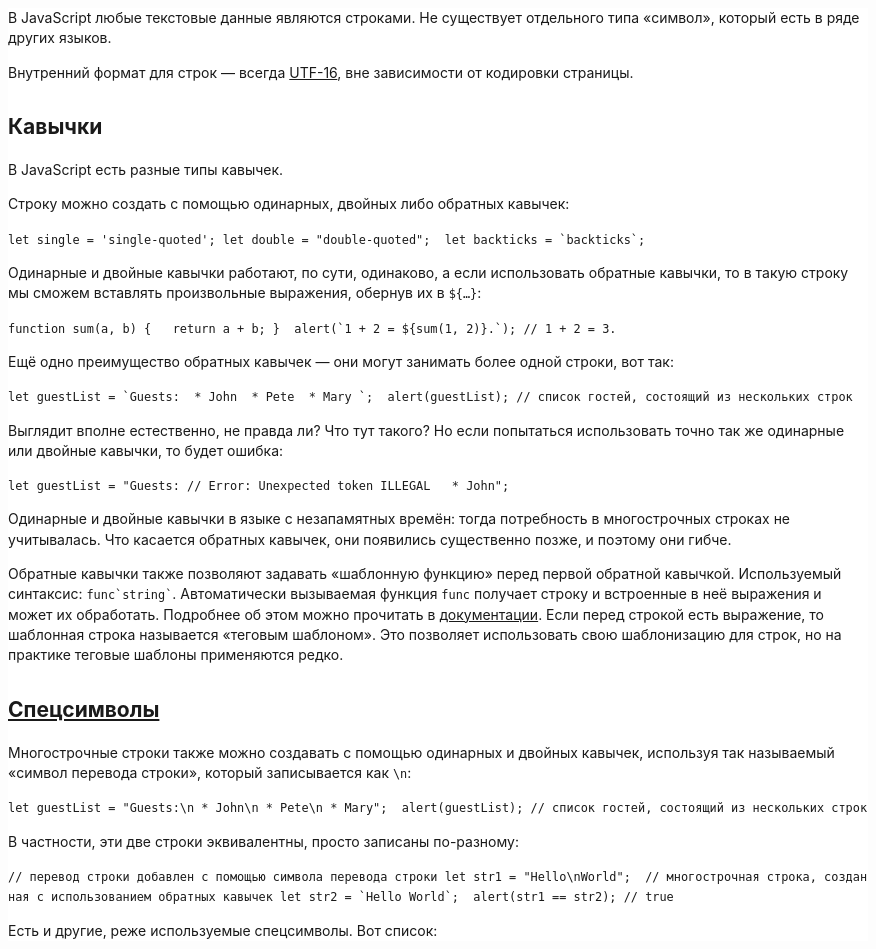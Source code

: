 В JavaScript любые текстовые данные являются строками. Не существует отдельного типа «символ», который есть в ряде других языков.

Внутренний формат для строк — всегда [UTF-16](https://ru.wikipedia.org/wiki/UTF-16), вне зависимости от кодировки страницы.

## Кавычки

В JavaScript есть разные типы кавычек.

Строку можно создать с помощью одинарных, двойных либо обратных кавычек:

``let single = 'single-quoted'; let double = "double-quoted";  let backticks = `backticks`;``

Одинарные и двойные кавычки работают, по сути, одинаково, а если использовать обратные кавычки, то в такую строку мы сможем вставлять произвольные выражения, обернув их в `${…}`:

``function sum(a, b) {   return a + b; }  alert(`1 + 2 = ${sum(1, 2)}.`); // 1 + 2 = 3.``

Ещё одно преимущество обратных кавычек — они могут занимать более одной строки, вот так:

``let guestList = `Guests:  * John  * Pete  * Mary `;  alert(guestList); // список гостей, состоящий из нескольких строк``

Выглядит вполне естественно, не правда ли? Что тут такого? Но если попытаться использовать точно так же одинарные или двойные кавычки, то будет ошибка:

`let guestList = "Guests: // Error: Unexpected token ILLEGAL   * John";`

Одинарные и двойные кавычки в языке с незапамятных времён: тогда потребность в многострочных строках не учитывалась. Что касается обратных кавычек, они появились существенно позже, и поэтому они гибче.

Обратные кавычки также позволяют задавать «шаблонную функцию» перед первой обратной кавычкой. Используемый синтаксис: `` func`string` ``. Автоматически вызываемая функция `func` получает строку и встроенные в неё выражения и может их обработать. Подробнее об этом можно прочитать в [документации](https://developer.mozilla.org/ru/docs/Web/JavaScript/Reference/template_strings#%D0%A2%D0%B5%D0%B3%D0%BE%D0%B2%D1%8B%D0%B5_%D1%88%D0%B0%D0%B1%D0%BB%D0%BE%D0%BD%D1%8B). Если перед строкой есть выражение, то шаблонная строка называется «теговым шаблоном». Это позволяет использовать свою шаблонизацию для строк, но на практике теговые шаблоны применяются редко.

## [Спецсимволы](https://learn.javascript.ru/string#spetssimvoly)

Многострочные строки также можно создавать с помощью одинарных и двойных кавычек, используя так называемый «символ перевода строки», который записывается как `\n`:

`let guestList = "Guests:\n * John\n * Pete\n * Mary";  alert(guestList); // список гостей, состоящий из нескольких строк`

В частности, эти две строки эквивалентны, просто записаны по-разному:

``// перевод строки добавлен с помощью символа перевода строки let str1 = "Hello\nWorld";  // многострочная строка, созданная с использованием обратных кавычек let str2 = `Hello World`;  alert(str1 == str2); // true``

Есть и другие, реже используемые спецсимволы. Вот список:
